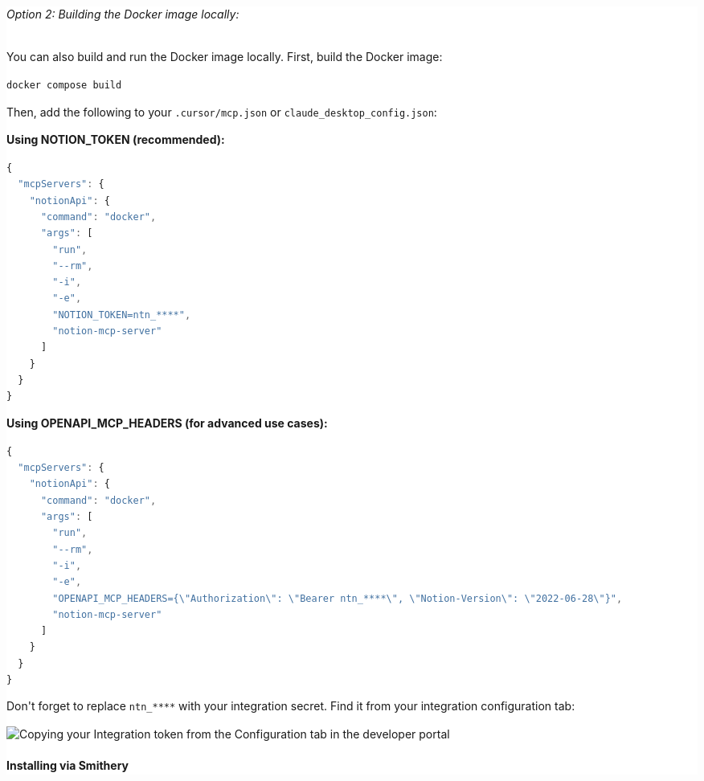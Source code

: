 ###### Option 2: Building the Docker image locally:

You can also build and run the Docker image locally. First, build the Docker image:

```bash
docker compose build
```

Then, add the following to your `.cursor/mcp.json` or `claude_desktop_config.json`:

**Using NOTION_TOKEN (recommended):**
```javascript
{
  "mcpServers": {
    "notionApi": {
      "command": "docker",
      "args": [
        "run",
        "--rm",
        "-i",
        "-e",
        "NOTION_TOKEN=ntn_****",
        "notion-mcp-server"
      ]
    }
  }
}
```

**Using OPENAPI_MCP_HEADERS (for advanced use cases):**
```javascript
{
  "mcpServers": {
    "notionApi": {
      "command": "docker",
      "args": [
        "run",
        "--rm",
        "-i",
        "-e",
        "OPENAPI_MCP_HEADERS={\"Authorization\": \"Bearer ntn_****\", \"Notion-Version\": \"2022-06-28\"}",
        "notion-mcp-server"
      ]
    }
  }
}
```

Don't forget to replace `ntn_****` with your integration secret. Find it from your integration configuration tab:

![Copying your Integration token from the Configuration tab in the developer portal](https://github.com/user-attachments/assets/67b44536-5333-49fa-809c-59581bf5370a)


#### Installing via Smithery
